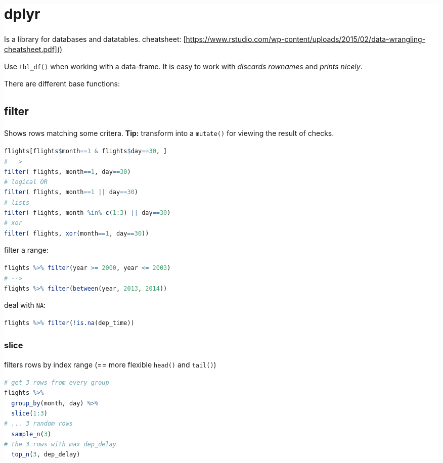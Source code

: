 # dplyr

Is a library for databases and datatables.
cheatsheet: [https://www.rstudio.com/wp-content/uploads/2015/02/data-wrangling-cheatsheet.pdf]()

Use `tbl_df()` when working with a data-frame.
It is easy to work with *discards rownames* and *prints nicely*.

There are different base functions:

## filter

Shows rows matching some critera.
**Tip:** transform into a `mutate()` for viewing the result of checks.

```R
flights[flights$month==1 & flights$day==30, ]
# -->
filter( flights, month==1, day==30)
# logical OR
filter( flights, month==1 || day==30)
# lists
filter( flights, month %in% c(1:3) || day==30)
# xor
filter( flights, xor(month==1, day==30))
```

filter a range:

```R
flights %>% filter(year >= 2000, year <= 2003)
# -->
flights %>% filter(between(year, 2013, 2014))
```

deal with `NA`:

```R
flights %>% filter(!is.na(dep_time))
```

### slice

filters rows by index range (== more flexible `head()` and `tail()`)

```R
# get 3 rows from every group
flights %>%
  group_by(month, day) %>%
  slice(1:3)
# ... 3 random rows
  sample_n(3)
# the 3 rows with max dep_delay
  top_n(3, dep_delay)
```
